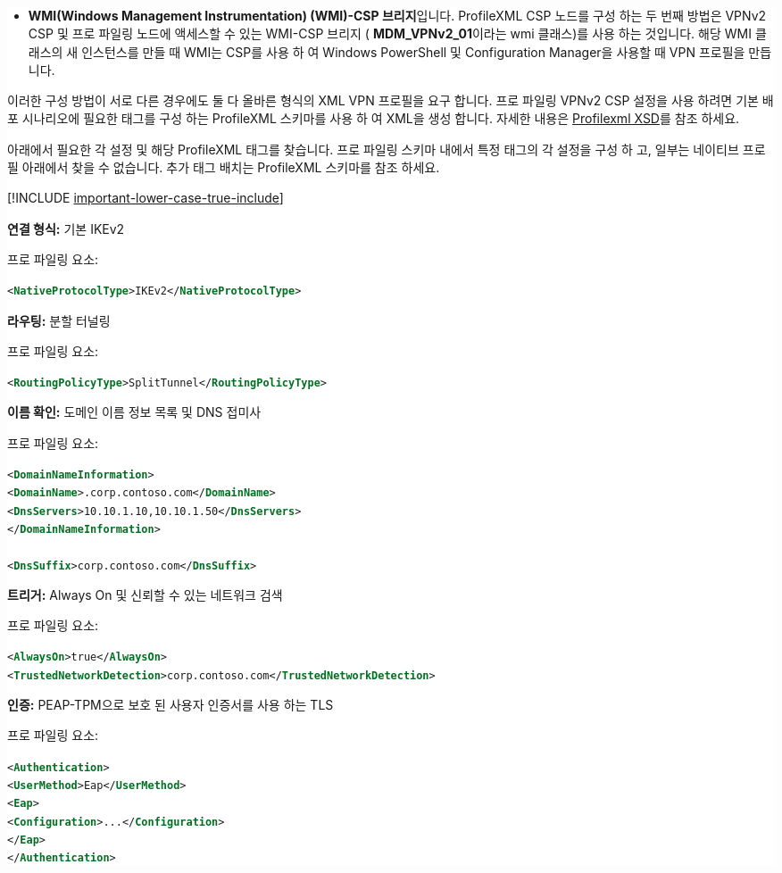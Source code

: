 - **WMI(Windows Management Instrumentation) (WMI)-CSP 브리지**입니다. ProfileXML CSP 노드를 구성 하는 두 번째 방법은 VPNv2 CSP 및 프로 파일링 노드에 액세스할 수 있는 WMI-CSP 브리지 ( **MDM_VPNv2_01**이라는 wmi 클래스)를 사용 하는 것입니다. 해당 WMI 클래스의 새 인스턴스를 만들 때 WMI는 CSP를 사용 하 여 Windows PowerShell 및 Configuration Manager을 사용할 때 VPN 프로필을 만듭니다.

이러한 구성 방법이 서로 다른 경우에도 둘 다 올바른 형식의 XML VPN 프로필을 요구 합니다. 프로 파일링 VPNv2 CSP 설정을 사용 하려면 기본 배포 시나리오에 필요한 태그를 구성 하는 ProfileXML 스키마를 사용 하 여 XML을 생성 합니다. 자세한 내용은 [Profilexml XSD](https://msdn.microsoft.com/windows/hardware/commercialize/customize/mdm/vpnv2-profile-xsd)를 참조 하세요.

아래에서 필요한 각 설정 및 해당 ProfileXML 태그를 찾습니다. 프로 파일링 스키마 내에서 특정 태그의 각 설정을 구성 하 고, 일부는 네이티브 프로필 아래에서 찾을 수 없습니다. 추가 태그 배치는 ProfileXML 스키마를 참조 하세요.

[!INCLUDE [important-lower-case-true-include](../../../includes/important-lower-case-true-include.md)]

**연결 형식:** 기본 IKEv2

프로 파일링 요소:

```xml
<NativeProtocolType>IKEv2</NativeProtocolType>
```

**라우팅:** 분할 터널링

프로 파일링 요소:

```xml
<RoutingPolicyType>SplitTunnel</RoutingPolicyType>
```

**이름 확인:** 도메인 이름 정보 목록 및 DNS 접미사

프로 파일링 요소:

```xml
<DomainNameInformation>
<DomainName>.corp.contoso.com</DomainName>
<DnsServers>10.10.1.10,10.10.1.50</DnsServers>
</DomainNameInformation>

<DnsSuffix>corp.contoso.com</DnsSuffix>
```

**트리거:** Always On 및 신뢰할 수 있는 네트워크 검색

프로 파일링 요소:

```xml
<AlwaysOn>true</AlwaysOn>
<TrustedNetworkDetection>corp.contoso.com</TrustedNetworkDetection>
```

**인증:** PEAP-TPM으로 보호 된 사용자 인증서를 사용 하는 TLS

프로 파일링 요소:

```xml
<Authentication>
<UserMethod>Eap</UserMethod>
<Eap>
<Configuration>...</Configuration>
</Eap>
</Authentication>
```
